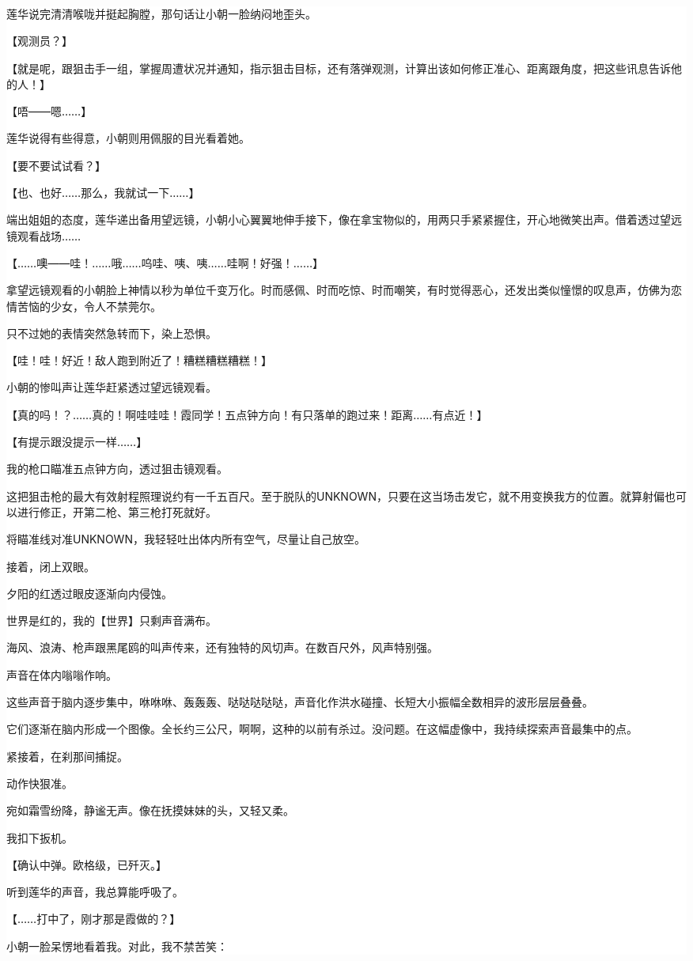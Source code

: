 莲华说完清清喉咙并挺起胸膛，那句话让小朝一脸纳闷地歪头。

【观测员？】

【就是呢，跟狙击手一组，掌握周遭状况并通知，指示狙击目标，还有落弹观测，计算出该如何修正准心、距离跟角度，把这些讯息告诉他的人！】

【唔——嗯……】

莲华说得有些得意，小朝则用佩服的目光看着她。

【要不要试试看？】

【也、也好……那么，我就试一下……】

端出姐姐的态度，莲华递出备用望远镜，小朝小心翼翼地伸手接下，像在拿宝物似的，用两只手紧紧握住，开心地微笑出声。借着透过望远镜观看战场……

【……噢——哇！……哦……呜哇、咦、咦……哇啊！好强！……】

拿望远镜观看的小朝脸上神情以秒为单位千变万化。时而感佩、时而吃惊、时而嘲笑，有时觉得恶心，还发出类似憧憬的叹息声，仿佛为恋情苦恼的少女，令人不禁莞尔。

只不过她的表情突然急转而下，染上恐惧。

【哇！哇！好近！敌人跑到附近了！糟糕糟糕糟糕！】

小朝的惨叫声让莲华赶紧透过望远镜观看。

【真的吗！？……真的！啊哇哇哇！霞同学！五点钟方向！有只落单的跑过来！距离……有点近！】

【有提示跟没提示一样……】

我的枪口瞄准五点钟方向，透过狙击镜观看。

这把狙击枪的最大有效射程照理说约有一千五百尺。至于脱队的UNKNOWN，只要在这当场击发它，就不用变换我方的位置。就算射偏也可以进行修正，开第二枪、第三枪打死就好。

将瞄准线对准UNKNOWN，我轻轻吐出体内所有空气，尽量让自己放空。

接着，闭上双眼。

夕阳的红透过眼皮逐渐向内侵蚀。

世界是红的，我的【世界】只剩声音满布。

海风、浪涛、枪声跟黑尾鸥的叫声传来，还有独特的风切声。在数百尺外，风声特别强。

声音在体内嗡嗡作响。

这些声音于脑内逐步集中，咻咻咻、轰轰轰、哒哒哒哒哒，声音化作洪水碰撞、长短大小振幅全数相异的波形层层叠叠。

它们逐渐在脑内形成一个图像。全长约三公尺，啊啊，这种的以前有杀过。没问题。在这幅虚像中，我持续探索声音最集中的点。

紧接着，在刹那间捕捉。

动作快狠准。

宛如霜雪纷降，静谧无声。像在抚摸妹妹的头，又轻又柔。

我扣下扳机。

【确认中弹。欧格级，已歼灭。】

听到莲华的声音，我总算能呼吸了。

【……打中了，刚才那是霞做的？】

小朝一脸呆愣地看着我。对此，我不禁苦笑：
